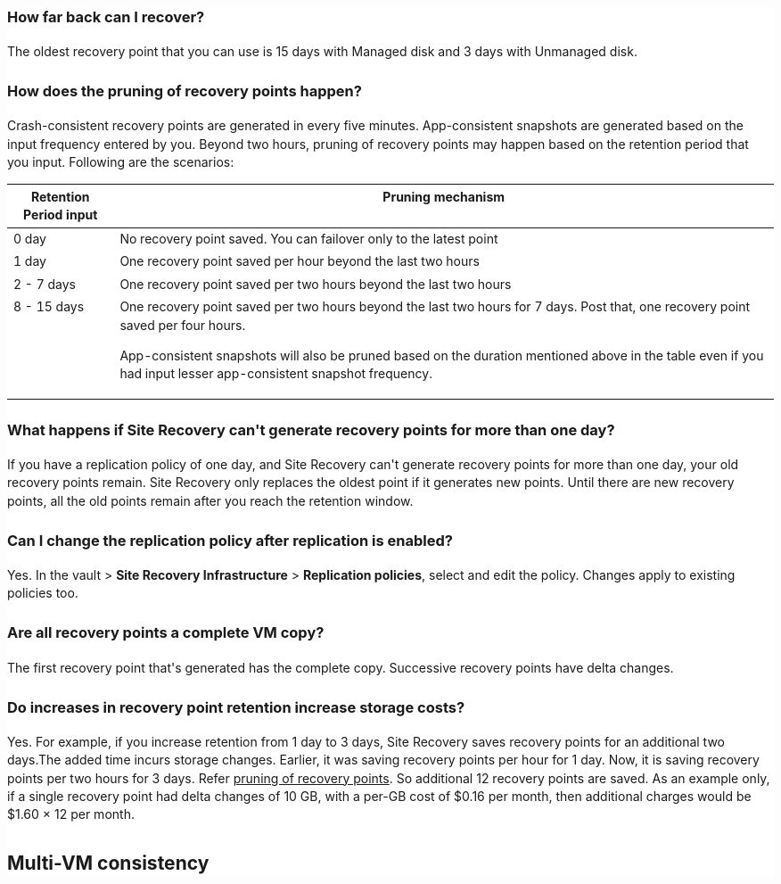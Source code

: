 ### How far back can I recover?

The oldest recovery point that you can use is 15 days with Managed disk and 3 days with Unmanaged disk.

### How does the pruning of recovery points happen?

Crash-consistent recovery points are generated in every five minutes. App-consistent snapshots are generated based on the input frequency entered by you. Beyond two hours, pruning of recovery points may happen based on the retention period that you input. Following are the scenarios:

|**Retention Period input**        | **Pruning mechanism**                               |
|----------------------------------|-----------------------------------------------------|
|0 day|No recovery point saved. You can failover only to the latest point|
|1 day|One recovery point saved per hour beyond the last two hours|
|2 - 7 days|One recovery point saved per two hours beyond the last two hours|
|8 - 15 days|One recovery point saved per two hours beyond the last two hours for 7 days. Post that, one recovery point saved per four hours.<p>App-consistent snapshots will also be pruned based on the duration mentioned above in the table even if you had input lesser app-consistent snapshot frequency.|



### What happens if Site Recovery can't generate recovery points for more than one day?

If you have a replication policy of one day, and Site Recovery can't generate recovery points for more than one day, your old recovery points remain. Site Recovery only replaces the oldest point if it generates new points. Until there are new recovery points, all the old points remain after you reach the retention window.

### Can I change the replication policy after replication is enabled?

Yes. In the vault  > **Site Recovery Infrastructure** > **Replication policies**, select and edit the policy. Changes apply to existing policies too.

### Are all recovery points a complete VM copy?

The first recovery point that's generated has the complete copy. Successive recovery points have delta changes.

### Do increases in recovery point retention increase storage costs?

Yes. For example, if you increase retention from 1 day to 3 days, Site Recovery saves recovery points for an additional two days.The added time incurs storage changes. Earlier, it was saving recovery points per hour for 1 day. Now, it is saving recovery points per two hours for 3 days. Refer [pruning of recovery points](#how-does-the-pruning-of-recovery-points-happen). So additional 12 recovery points are saved.  As an example only, if a single recovery point had delta changes of 10 GB, with a per-GB cost of $0.16 per month, then additional charges would be $1.60 × 12 per month.

## Multi-VM consistency
